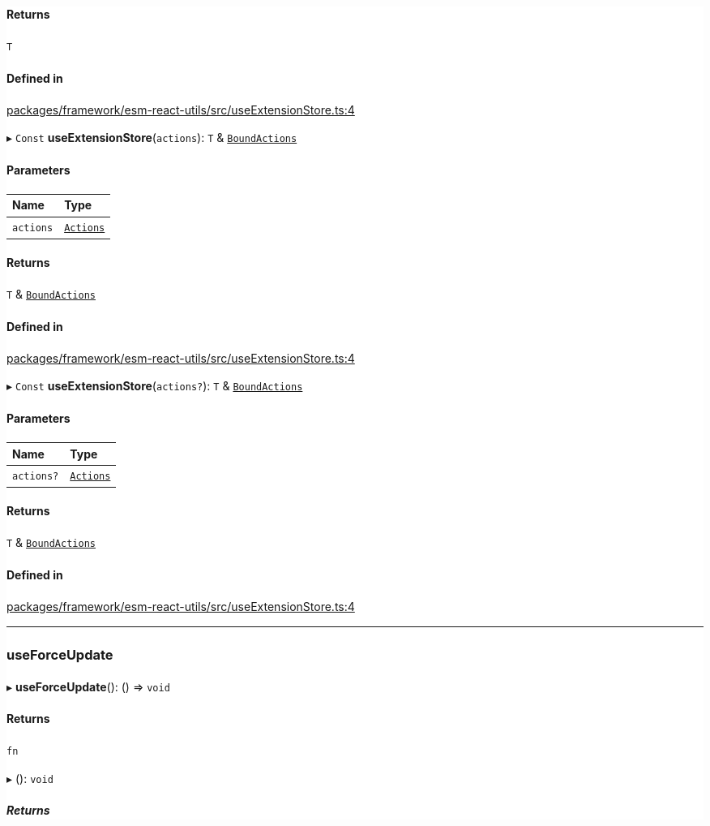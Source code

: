 #### Returns

`T`

#### Defined in

[packages/framework/esm-react-utils/src/useExtensionStore.ts:4](https://github.com/openmrs/openmrs-esm-core/blob/master/packages/framework/esm-react-utils/src/useExtensionStore.ts#L4)

▸ `Const` **useExtensionStore**(`actions`): `T` & [`BoundActions`](API.md#boundactions)

#### Parameters

| Name | Type |
| :------ | :------ |
| `actions` | [`Actions`](API.md#actions) |

#### Returns

`T` & [`BoundActions`](API.md#boundactions)

#### Defined in

[packages/framework/esm-react-utils/src/useExtensionStore.ts:4](https://github.com/openmrs/openmrs-esm-core/blob/master/packages/framework/esm-react-utils/src/useExtensionStore.ts#L4)

▸ `Const` **useExtensionStore**(`actions?`): `T` & [`BoundActions`](API.md#boundactions)

#### Parameters

| Name | Type |
| :------ | :------ |
| `actions?` | [`Actions`](API.md#actions) |

#### Returns

`T` & [`BoundActions`](API.md#boundactions)

#### Defined in

[packages/framework/esm-react-utils/src/useExtensionStore.ts:4](https://github.com/openmrs/openmrs-esm-core/blob/master/packages/framework/esm-react-utils/src/useExtensionStore.ts#L4)

___

### useForceUpdate

▸ **useForceUpdate**(): () => `void`

#### Returns

`fn`

▸ (): `void`

##### Returns
